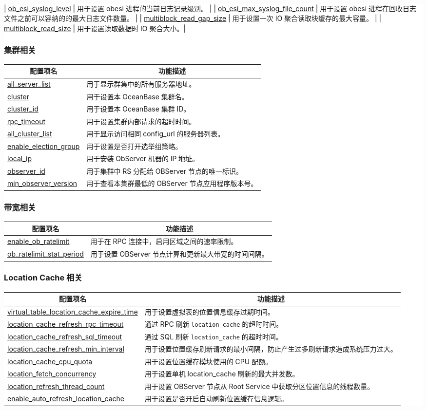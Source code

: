 | [ob_esi_syslog_level](300.cluster-level-configuration-items/16400.ob_esi_syslog_level.md) | 用于设置 obesi 进程的当前日志记录级别。 |
| [ob_esi_max_syslog_file_count](300.cluster-level-configuration-items/16000.ob_esi_max_syslog_file_count.md) | 用于设置 obesi 进程在回收日志文件之前可以容纳的的最大日志文件数量。 |
| [multiblock_read_gap_size](300.cluster-level-configuration-items/15500.multiblock_read_gap_size.md) | 用于设置一次 IO 聚合读取块缓存的最大容量。 |
| [multiblock_read_size](300.cluster-level-configuration-items/15600.multiblock_read_size.md) | 用于设置读取数据时 IO 聚合大小。|

### 集群相关

|                              配置项名                              |          功能描述          |
|----------------------------------------------------------------|------------------------|
| [all_server_list](300.cluster-level-configuration-items/300.all_server_list.md) | 用于显示群集中的所有服务器地址。       |
| [cluster](300.cluster-level-configuration-items/200.all_cluster_list.md)         | 用于设置本 OceanBase 集群名。   |
| [cluster_id](300.cluster-level-configuration-items/3600.cluster_id.md)      | 用于设置本 OceanBase 集群 ID。 |
| [rpc_timeout](300.cluster-level-configuration-items/10000.get_leader_candidate_rpc_timeout.md)     | 用于设置集群内部请求的超时时间。       |
| [all_cluster_list](300.cluster-level-configuration-items/200.all_cluster_list.md) | 用于显示访问相同 config_url 的服务器列表。 |
| [enable_election_group](300.cluster-level-configuration-items/6900.enable_election_group.md) | 用于设置是否打开选举组策略。 |
| [local_ip](300.cluster-level-configuration-items/11800.local_ip.md) | 用于安装 ObServer 机器的 IP 地址。 |
| [observer_id](300.cluster-level-configuration-items/16900.observer_id.md) | 用于集群中 RS 分配给 OBServer 节点的唯一标识。 |
| [min_observer_version](300.cluster-level-configuration-items/15000.min_observer_version.md) | 用于查看本集群最低的 OBServer 节点应用程序版本号。  |

### 带宽相关

|                                  配置项名                                   |             功能描述              |
|-------------------------------------------------------------------------|-------------------------------|
| [enable_ob_ratelimit](300.cluster-level-configuration-items/7700.enable_ob_ratelimit.md)      | 用于在 RPC 连接中，启用区域之间的速率限制。      |
| [ob_ratelimit_stat_period](300.cluster-level-configuration-items/16600.ob_ratelimit_stat_period.md) | 用于设置 OBServer 节点计算和更新最大带宽的时间间隔。 |

### Location Cache 相关

|                                          配置项名                                           |                    功能描述                     |
|-----------------------------------------------------------------------------------------|---------------------------------------------|
| [virtual_table_location_cache_expire_time](300.cluster-level-configuration-items/25400.virtual_table_location_cache_expire_time.md) | 用于设置虚拟表的位置信息缓存过期时间。                         |
| [location_cache_refresh_rpc_timeout](300.cluster-level-configuration-items/12300.location_cache_refresh_rpc_timeout.md)       | 通过 RPC 刷新 `location_cache` 的超时时间。           |
| [location_cache_refresh_sql_timeout](300.cluster-level-configuration-items/12400.location_cache_refresh_sql_timeout.md)       | 通过 SQL 刷新 `location_cache` 的超时时间。           |
| [location_cache_refresh_min_interval](300.cluster-level-configuration-items/12200.location_cache_refresh_min_interval.md)      | 用于设置位置缓存刷新请求的最小间隔，防止产生过多刷新请求造成系统压力过大。       |
| [location_cache_cpu_quota](300.cluster-level-configuration-items/11900.location_cache_cpu_quota.md)                 | 用于设置位置缓存模块使用的 CPU 配额。                       |
| [location_fetch_concurrency](300.cluster-level-configuration-items/12500.location_fetch_concurrency.md)               | 用于设置单机 location_cache 刷新的最大并发数。             |
| [location_refresh_thread_count](300.cluster-level-configuration-items/12600.location_refresh_thread_count.md)            | 用于设置 OBServer 节点从 Root Service 中获取分区位置信息的线程数量。 |
| [enable_auto_refresh_location_cache](300.cluster-level-configuration-items/6500.enable_auto_refresh_location_cache.md) | 用于设置是否开启自动刷新位置缓存信息逻辑。 |
